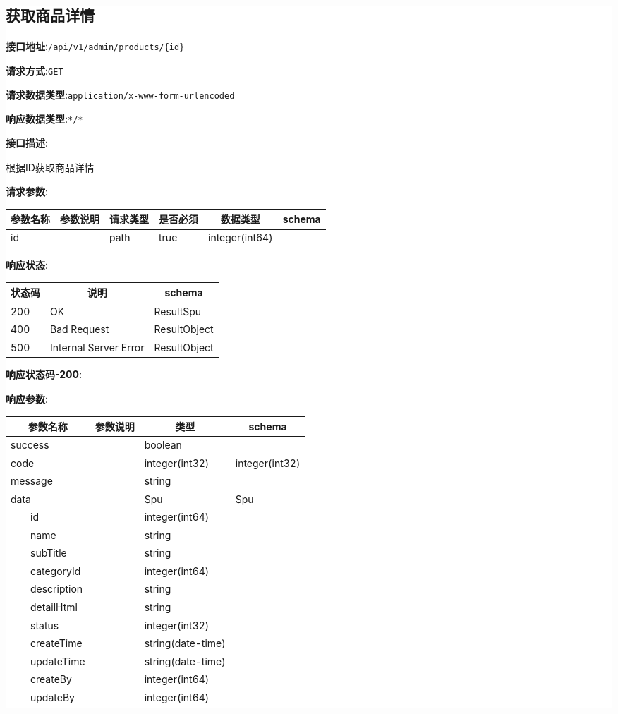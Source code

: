 
## 获取商品详情


**接口地址**:`/api/v1/admin/products/{id}`


**请求方式**:`GET`


**请求数据类型**:`application/x-www-form-urlencoded`


**响应数据类型**:`*/*`


**接口描述**:<p>根据ID获取商品详情</p>



**请求参数**:


| 参数名称 | 参数说明 | 请求类型    | 是否必须 | 数据类型 | schema |
| -------- | -------- | ----- | -------- | -------- | ------ |
|id||path|true|integer(int64)||


**响应状态**:


| 状态码 | 说明 | schema |
| -------- | -------- | ----- | 
|200|OK|ResultSpu|
|400|Bad Request|ResultObject|
|500|Internal Server Error|ResultObject|


**响应状态码-200**:


**响应参数**:


| 参数名称 | 参数说明 | 类型 | schema |
| -------- | -------- | ----- |----- | 
|success||boolean||
|code||integer(int32)|integer(int32)|
|message||string||
|data||Spu|Spu|
|&emsp;&emsp;id||integer(int64)||
|&emsp;&emsp;name||string||
|&emsp;&emsp;subTitle||string||
|&emsp;&emsp;categoryId||integer(int64)||
|&emsp;&emsp;description||string||
|&emsp;&emsp;detailHtml||string||
|&emsp;&emsp;status||integer(int32)||
|&emsp;&emsp;createTime||string(date-time)||
|&emsp;&emsp;updateTime||string(date-time)||
|&emsp;&emsp;createBy||integer(int64)||
|&emsp;&emsp;updateBy||integer(int64)||
